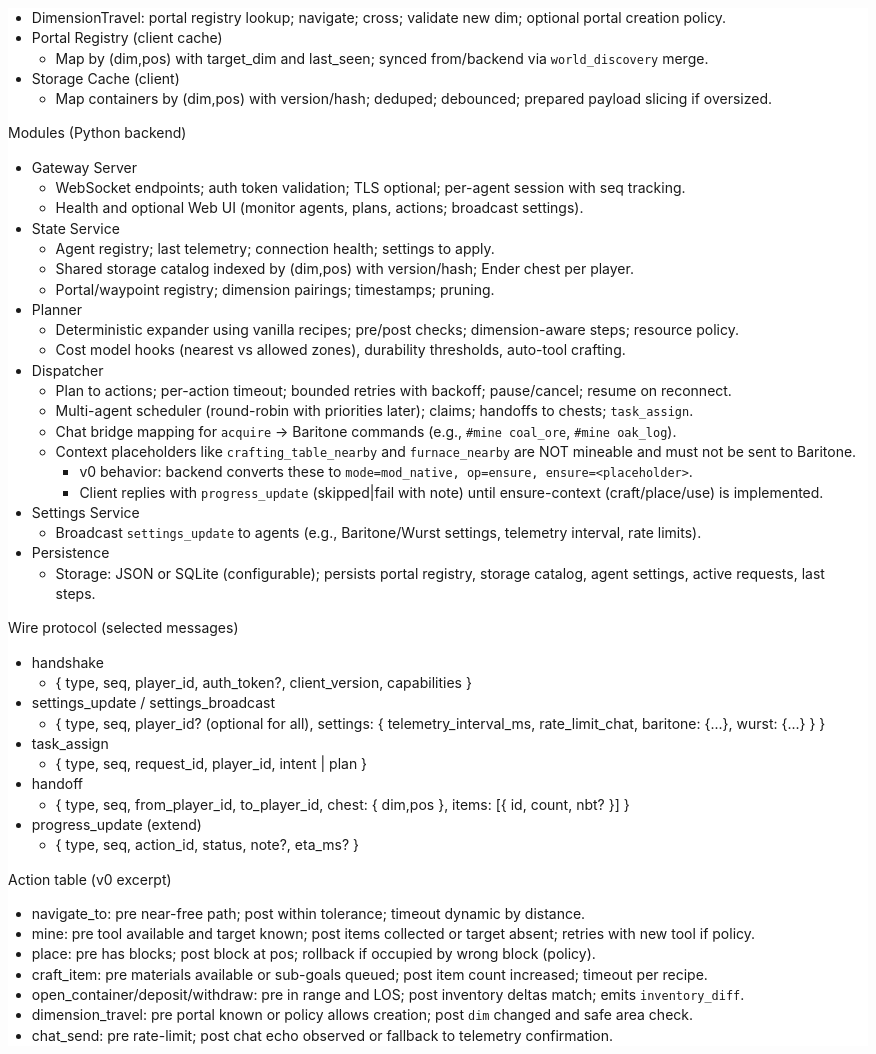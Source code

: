   - DimensionTravel: portal registry lookup; navigate; cross; validate new dim; optional portal creation policy.
- Portal Registry (client cache)
  - Map by (dim,pos) with target_dim and last_seen; synced from/backend via `world_discovery` merge.
- Storage Cache (client)
  - Map containers by (dim,pos) with version/hash; deduped; debounced; prepared payload slicing if oversized.

Modules (Python backend)
- Gateway Server
  - WebSocket endpoints; auth token validation; TLS optional; per-agent session with seq tracking.
  - Health and optional Web UI (monitor agents, plans, actions; broadcast settings).
- State Service
  - Agent registry; last telemetry; connection health; settings to apply.
  - Shared storage catalog indexed by (dim,pos) with version/hash; Ender chest per player.
  - Portal/waypoint registry; dimension pairings; timestamps; pruning.
- Planner
  - Deterministic expander using vanilla recipes; pre/post checks; dimension-aware steps; resource policy.
  - Cost model hooks (nearest vs allowed zones), durability thresholds, auto-tool crafting.
- Dispatcher
  - Plan to actions; per-action timeout; bounded retries with backoff; pause/cancel; resume on reconnect.
  - Multi-agent scheduler (round-robin with priorities later); claims; handoffs to chests; `task_assign`.
  - Chat bridge mapping for `acquire` → Baritone commands (e.g., `#mine coal_ore`, `#mine oak_log`).
  - Context placeholders like `crafting_table_nearby` and `furnace_nearby` are NOT mineable and must not be sent to Baritone.
    - v0 behavior: backend converts these to `mode=mod_native, op=ensure, ensure=<placeholder>`.
    - Client replies with `progress_update` (skipped|fail with note) until ensure-context (craft/place/use) is implemented.
- Settings Service
  - Broadcast `settings_update` to agents (e.g., Baritone/Wurst settings, telemetry interval, rate limits).
- Persistence
  - Storage: JSON or SQLite (configurable); persists portal registry, storage catalog, agent settings, active requests, last steps.

Wire protocol (selected messages)
- handshake
  - { type, seq, player_id, auth_token?, client_version, capabilities }
- settings_update / settings_broadcast
  - { type, seq, player_id? (optional for all), settings: { telemetry_interval_ms, rate_limit_chat, baritone: {...}, wurst: {...} } }
- task_assign
  - { type, seq, request_id, player_id, intent | plan }
- handoff
  - { type, seq, from_player_id, to_player_id, chest: { dim,pos }, items: [{ id, count, nbt? }] }
- progress_update (extend)
  - { type, seq, action_id, status, note?, eta_ms? }

Action table (v0 excerpt)
- navigate_to: pre near-free path; post within tolerance; timeout dynamic by distance.
- mine: pre tool available and target known; post items collected or target absent; retries with new tool if policy.
- place: pre has blocks; post block at pos; rollback if occupied by wrong block (policy).
- craft_item: pre materials available or sub-goals queued; post item count increased; timeout per recipe.
- open_container/deposit/withdraw: pre in range and LOS; post inventory deltas match; emits `inventory_diff`.
- dimension_travel: pre portal known or policy allows creation; post `dim` changed and safe area check.
- chat_send: pre rate-limit; post chat echo observed or fallback to telemetry confirmation.
